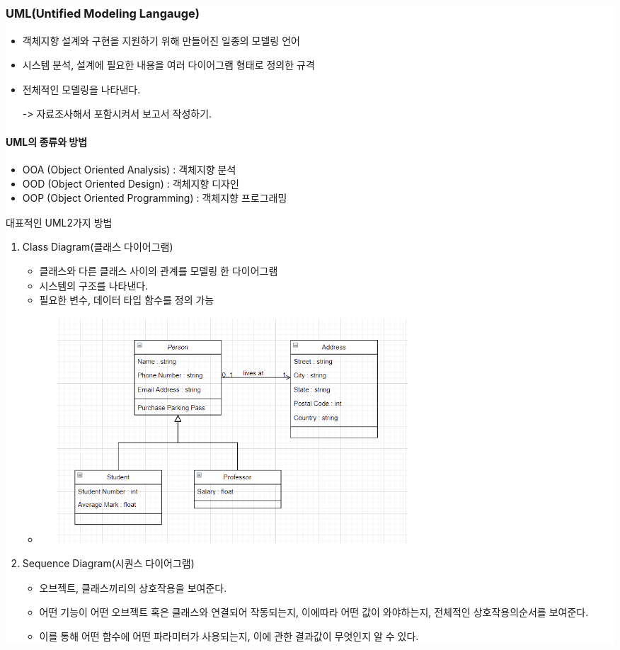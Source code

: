 

### UML(Untified Modeling Langauge)

* 객체지향 설계와 구현을 지원하기 위해 만들어진 일종의 모델링 언어

* 시스템 분석, 설계에 필요한 내용을 여러 다이어그램 형태로 정의한 규격

* 전체적인 모델링을 나타낸다.

  -> 자료조사해서 포함시켜서 보고서 작성하기.



#### UML의 종류와 방법

* OOA (Object Oriented Analysis) : 객체지향 분석
* OOD (Object Oriented Design) : 객체지향 디자인
* OOP (Object Oriented Programming)  : 객체지향 프로그래밍



대표적인 UML2가지 방법

1. Class Diagram(클래스 다이어그램)

   * 클래스와 다른 클래스 사이의 관계를 모델링 한 다이어그램
   * 시스템의 구조를 나타낸다.
   * 필요한 변수, 데이터 타입 함수를 정의 가능
   * ![image-20230320200027744](./images/image-20230320200027744.png)

2. Sequence Diagram(시퀀스 다이어그램)

   * 오브젝트, 클래스끼리의 상호작용을 보여준다.

   * 어떤 기능이 어떤 오브젝트 혹은 클래스와 연결되어 작동되는지, 이에따라 어떤 값이 와야하는지, 전체적인 상호작용의순서를 보여준다.

   * 이를 통해 어떤 함수에 어떤 파라미터가 사용되는지, 이에 관한 결과값이 무엇인지 알 수 있다.
